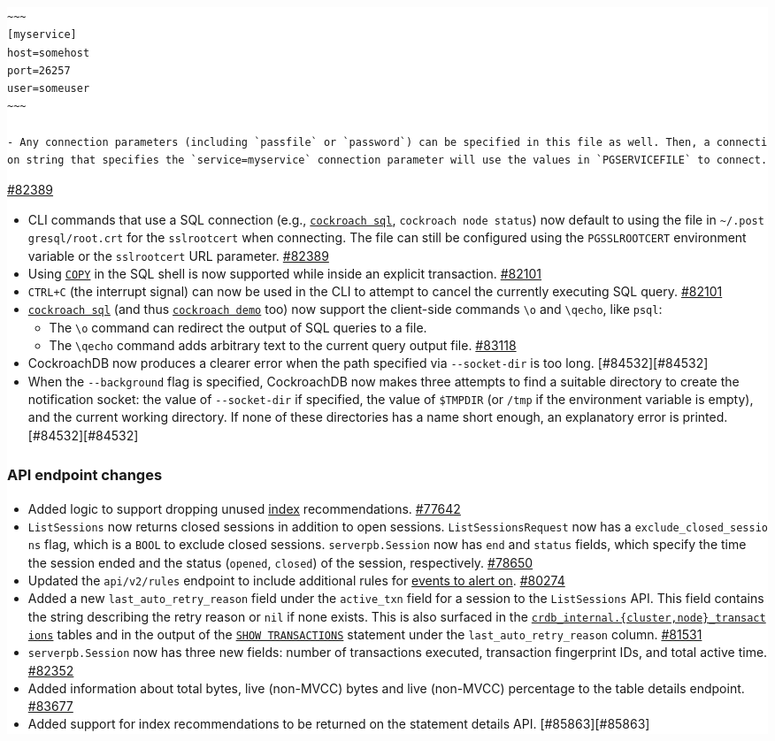     ~~~
    [myservice]
    host=somehost
    port=26257
    user=someuser
    ~~~

    - Any connection parameters (including `passfile` or `password`) can be specified in this file as well. Then, a connection string that specifies the `service=myservice` connection parameter will use the values in `PGSERVICEFILE` to connect.
[#82389][#82389]
- CLI commands that use a SQL connection (e.g., [`cockroach sql`](../v22.2/cockroach-sql.html), `cockroach node status`) now default to using the file in `~/.postgresql/root.crt` for the `sslrootcert` when connecting. The file can still be configured using the `PGSSLROOTCERT` environment variable or the `sslrootcert` URL parameter. [#82389][#82389]
- Using [`COPY`](../v22.2/copy-from.html) in the SQL shell is now supported while inside an explicit transaction. [#82101][#82101]
- `CTRL+C` (the interrupt signal) can now be used in the CLI to attempt to cancel the currently executing SQL query. [#82101][#82101]
- [`cockroach sql`](../v22.2/cockroach-sql.html) (and thus [`cockroach demo`](../v22.2/cockroach-demo.html) too) now support the client-side commands `\o` and `\qecho`, like `psql`:
    - The `\o` command can redirect the output of SQL queries to a file.
    - The `\qecho` command adds arbitrary text to the current query output file. [#83118][#83118]
- CockroachDB now produces a clearer error when the path specified via `--socket-dir` is too long. [#84532][#84532]
- When the `--background` flag is specified, CockroachDB now makes three attempts to find a suitable directory to create the notification socket: the value of `--socket-dir` if specified, the value of `$TMPDIR` (or `/tmp` if the environment variable is empty), and the current working directory. If none of these directories has a name short enough, an explanatory error is printed. [#84532][#84532]

<h3 id="v22-2-0-alpha-1-api-endpoint-changes">API endpoint changes</h3>

- Added logic to support dropping unused [index](../v22.2/indexes.html) recommendations. [#77642][#77642]
- `ListSessions` now returns closed sessions in addition to open sessions. `ListSessionsRequest` now has a `exclude_closed_sessions` flag, which is a `BOOL` to exclude closed sessions. `serverpb.Session` now has `end` and `status` fields, which specify the time the session ended and the status (`opened`, `closed`) of the session, respectively. [#78650][#78650]
- Updated the `api/v2/rules` endpoint to include additional rules for [events to alert on](../v22.2/monitoring-and-alerting.html#events-to-alert-on). [#80274][#80274]
- Added a new `last_auto_retry_reason` field under the `active_txn` field for a session to the `ListSessions` API. This field contains the string describing the retry reason or `nil` if none exists. This is also surfaced in the
[`crdb_internal.{cluster,node}_transactions`](../v22.2/crdb-internal.html) tables and in the output of the [`SHOW TRANSACTIONS`](../v22.2/show-transactions.html) statement under the `last_auto_retry_reason`
column. [#81531][#81531]
- `serverpb.Session` now has three new fields: number of transactions executed, transaction fingerprint IDs, and total active time. [#82352][#82352]
- Added information about total bytes, live (non-MVCC) bytes and live (non-MVCC) percentage to the table details endpoint. [#83677][#83677]
- Added support for index recommendations to be returned on the statement details API. [#85863][#85863]


[#60719]: https://github.com/cockroachdb/cockroach/pull/60719
[#63416]: https://github.com/cockroachdb/cockroach/pull/63416
[#74301]: https://github.com/cockroachdb/cockroach/pull/74301
[#74303]: https://github.com/cockroachdb/cockroach/pull/74303
[#74337]: https://github.com/cockroachdb/cockroach/pull/74337
[#74342]: https://github.com/cockroachdb/cockroach/pull/74342
[#75581]: https://github.com/cockroachdb/cockroach/pull/75581
[#76154]: https://github.com/cockroachdb/cockroach/pull/76154
[#76233]: https://github.com/cockroachdb/cockroach/pull/76233
[#76609]: https://github.com/cockroachdb/cockroach/pull/76609
[#76753]: https://github.com/cockroachdb/cockroach/pull/76753
[#76834]: https://github.com/cockroachdb/cockroach/pull/76834
[#77015]: https://github.com/cockroachdb/cockroach/pull/77015
[#77070]: https://github.com/cockroachdb/cockroach/pull/77070
[#77308]: https://github.com/cockroachdb/cockroach/pull/77308
[#77418]: https://github.com/cockroachdb/cockroach/pull/77418
[#77506]: https://github.com/cockroachdb/cockroach/pull/77506
[#77521]: https://github.com/cockroachdb/cockroach/pull/77521
[#77642]: https://github.com/cockroachdb/cockroach/pull/77642
[#77763]: https://github.com/cockroachdb/cockroach/pull/77763
[#77785]: https://github.com/cockroachdb/cockroach/pull/77785
[#77854]: https://github.com/cockroachdb/cockroach/pull/77854
[#77857]: https://github.com/cockroachdb/cockroach/pull/77857
[#77860]: https://github.com/cockroachdb/cockroach/pull/77860
[#77883]: https://github.com/cockroachdb/cockroach/pull/77883
[#77938]: https://github.com/cockroachdb/cockroach/pull/77938
[#77955]: https://github.com/cockroachdb/cockroach/pull/77955
[#77975]: https://github.com/cockroachdb/cockroach/pull/77975
[#77995]: https://github.com/cockroachdb/cockroach/pull/77995
[#78044]: https://github.com/cockroachdb/cockroach/pull/78044
[#78046]: https://github.com/cockroachdb/cockroach/pull/78046
[#78102]: https://github.com/cockroachdb/cockroach/pull/78102
[#78103]: https://github.com/cockroachdb/cockroach/pull/78103
[#78108]: https://github.com/cockroachdb/cockroach/pull/78108
[#78218]: https://github.com/cockroachdb/cockroach/pull/78218
[#78255]: https://github.com/cockroachdb/cockroach/pull/78255
[#78283]: https://github.com/cockroachdb/cockroach/pull/78283
[#78297]: https://github.com/cockroachdb/cockroach/pull/78297
[#78317]: https://github.com/cockroachdb/cockroach/pull/78317
[#78398]: https://github.com/cockroachdb/cockroach/pull/78398
[#78418]: https://github.com/cockroachdb/cockroach/pull/78418
[#78501]: https://github.com/cockroachdb/cockroach/pull/78501
[#78549]: https://github.com/cockroachdb/cockroach/pull/78549
[#78584]: https://github.com/cockroachdb/cockroach/pull/78584
[#78585]: https://github.com/cockroachdb/cockroach/pull/78585
[#78608]: https://github.com/cockroachdb/cockroach/pull/78608
[#78650]: https://github.com/cockroachdb/cockroach/pull/78650
[#78652]: https://github.com/cockroachdb/cockroach/pull/78652
[#78667]: https://github.com/cockroachdb/cockroach/pull/78667
[#78960]: https://github.com/cockroachdb/cockroach/pull/78960
[#78961]: https://github.com/cockroachdb/cockroach/pull/78961
[#78987]: https://github.com/cockroachdb/cockroach/pull/78987
[#79055]: https://github.com/cockroachdb/cockroach/pull/79055
[#79086]: https://github.com/cockroachdb/cockroach/pull/79086
[#79121]: https://github.com/cockroachdb/cockroach/pull/79121
[#79134]: https://github.com/cockroachdb/cockroach/pull/79134
[#79135]: https://github.com/cockroachdb/cockroach/pull/79135
[#79362]: https://github.com/cockroachdb/cockroach/pull/79362
[#79365]: https://github.com/cockroachdb/cockroach/pull/79365
[#79444]: https://github.com/cockroachdb/cockroach/pull/79444
[#79447]: https://github.com/cockroachdb/cockroach/pull/79447
[#79465]: https://github.com/cockroachdb/cockroach/pull/79465
[#79473]: https://github.com/cockroachdb/cockroach/pull/79473
[#79522]: https://github.com/cockroachdb/cockroach/pull/79522
[#79537]: https://github.com/cockroachdb/cockroach/pull/79537
[#79554]: https://github.com/cockroachdb/cockroach/pull/79554
[#79581]: https://github.com/cockroachdb/cockroach/pull/79581
[#79677]: https://github.com/cockroachdb/cockroach/pull/79677
[#79679]: https://github.com/cockroachdb/cockroach/pull/79679
[#79693]: https://github.com/cockroachdb/cockroach/pull/79693
[#79705]: https://github.com/cockroachdb/cockroach/pull/79705
[#79748]: https://github.com/cockroachdb/cockroach/pull/79748
[#79794]: https://github.com/cockroachdb/cockroach/pull/79794
[#79862]: https://github.com/cockroachdb/cockroach/pull/79862
[#79968]: https://github.com/cockroachdb/cockroach/pull/79968
[#79998]: https://github.com/cockroachdb/cockroach/pull/79998
[#80007]: https://github.com/cockroachdb/cockroach/pull/80007
[#80115]: https://github.com/cockroachdb/cockroach/pull/80115
[#80133]: https://github.com/cockroachdb/cockroach/pull/80133
[#80142]: https://github.com/cockroachdb/cockroach/pull/80142
[#80154]: https://github.com/cockroachdb/cockroach/pull/80154
[#80182]: https://github.com/cockroachdb/cockroach/pull/80182
[#80185]: https://github.com/cockroachdb/cockroach/pull/80185
[#80204]: https://github.com/cockroachdb/cockroach/pull/80204
[#80211]: https://github.com/cockroachdb/cockroach/pull/80211
[#80212]: https://github.com/cockroachdb/cockroach/pull/80212
[#80245]: https://github.com/cockroachdb/cockroach/pull/80245
[#80274]: https://github.com/cockroachdb/cockroach/pull/80274
[#80318]: https://github.com/cockroachdb/cockroach/pull/80318
[#80330]: https://github.com/cockroachdb/cockroach/pull/80330
[#80363]: https://github.com/cockroachdb/cockroach/pull/80363
[#80408]: https://github.com/cockroachdb/cockroach/pull/80408
[#80410]: https://github.com/cockroachdb/cockroach/pull/80410
[#80414]: https://github.com/cockroachdb/cockroach/pull/80414
[#80417]: https://github.com/cockroachdb/cockroach/pull/80417
[#80443]: https://github.com/cockroachdb/cockroach/pull/80443
[#80447]: https://github.com/cockroachdb/cockroach/pull/80447
[#80481]: https://github.com/cockroachdb/cockroach/pull/80481
[#80491]: https://github.com/cockroachdb/cockroach/pull/80491
[#80499]: https://github.com/cockroachdb/cockroach/pull/80499
[#80511]: https://github.com/cockroachdb/cockroach/pull/80511
[#80539]: https://github.com/cockroachdb/cockroach/pull/80539
[#80548]: https://github.com/cockroachdb/cockroach/pull/80548
[#80590]: https://github.com/cockroachdb/cockroach/pull/80590
[#80592]: https://github.com/cockroachdb/cockroach/pull/80592
[#80706]: https://github.com/cockroachdb/cockroach/pull/80706
[#80707]: https://github.com/cockroachdb/cockroach/pull/80707
[#80806]: https://github.com/cockroachdb/cockroach/pull/80806
[#80809]: https://github.com/cockroachdb/cockroach/pull/80809
[#80861]: https://github.com/cockroachdb/cockroach/pull/80861
[#80874]: https://github.com/cockroachdb/cockroach/pull/80874
[#81042]: https://github.com/cockroachdb/cockroach/pull/81042
[#81071]: https://github.com/cockroachdb/cockroach/pull/81071
[#81107]: https://github.com/cockroachdb/cockroach/pull/81107
[#81120]: https://github.com/cockroachdb/cockroach/pull/81120
[#81123]: https://github.com/cockroachdb/cockroach/pull/81123
[#81125]: https://github.com/cockroachdb/cockroach/pull/81125
[#81148]: https://github.com/cockroachdb/cockroach/pull/81148
[#81253]: https://github.com/cockroachdb/cockroach/pull/81253
[#81266]: https://github.com/cockroachdb/cockroach/pull/81266
[#81268]: https://github.com/cockroachdb/cockroach/pull/81268
[#81298]: https://github.com/cockroachdb/cockroach/pull/81298
[#81310]: https://github.com/cockroachdb/cockroach/pull/81310
[#81377]: https://github.com/cockroachdb/cockroach/pull/81377
[#81389]: https://github.com/cockroachdb/cockroach/pull/81389
[#81418]: https://github.com/cockroachdb/cockroach/pull/81418
[#81438]: https://github.com/cockroachdb/cockroach/pull/81438
[#81530]: https://github.com/cockroachdb/cockroach/pull/81530
[#81531]: https://github.com/cockroachdb/cockroach/pull/81531
[#81648]: https://github.com/cockroachdb/cockroach/pull/81648
[#81734]: https://github.com/cockroachdb/cockroach/pull/81734
[#81767]: https://github.com/cockroachdb/cockroach/pull/81767
[#81860]: https://github.com/cockroachdb/cockroach/pull/81860
[#81879]: https://github.com/cockroachdb/cockroach/pull/81879
[#81917]: https://github.com/cockroachdb/cockroach/pull/81917
[#81924]: https://github.com/cockroachdb/cockroach/pull/81924
[#81933]: https://github.com/cockroachdb/cockroach/pull/81933
[#81943]: https://github.com/cockroachdb/cockroach/pull/81943
[#82020]: https://github.com/cockroachdb/cockroach/pull/82020
[#82022]: https://github.com/cockroachdb/cockroach/pull/82022
[#82032]: https://github.com/cockroachdb/cockroach/pull/82032
[#82087]: https://github.com/cockroachdb/cockroach/pull/82087
[#82101]: https://github.com/cockroachdb/cockroach/pull/82101
[#82118]: https://github.com/cockroachdb/cockroach/pull/82118
[#82151]: https://github.com/cockroachdb/cockroach/pull/82151
[#82166]: https://github.com/cockroachdb/cockroach/pull/82166
[#82274]: https://github.com/cockroachdb/cockroach/pull/82274
[#82293]: https://github.com/cockroachdb/cockroach/pull/82293
[#82304]: https://github.com/cockroachdb/cockroach/pull/82304
[#82352]: https://github.com/cockroachdb/cockroach/pull/82352
[#82362]: https://github.com/cockroachdb/cockroach/pull/82362
[#82389]: https://github.com/cockroachdb/cockroach/pull/82389
[#82430]: https://github.com/cockroachdb/cockroach/pull/82430
[#82440]: https://github.com/cockroachdb/cockroach/pull/82440
[#82450]: https://github.com/cockroachdb/cockroach/pull/82450
[#82457]: https://github.com/cockroachdb/cockroach/pull/82457
[#82458]: https://github.com/cockroachdb/cockroach/pull/82458
[#82463]: https://github.com/cockroachdb/cockroach/pull/82463
[#82476]: https://github.com/cockroachdb/cockroach/pull/82476
[#82479]: https://github.com/cockroachdb/cockroach/pull/82479
[#82523]: https://github.com/cockroachdb/cockroach/pull/82523
[#82560]: https://github.com/cockroachdb/cockroach/pull/82560
[#82562]: https://github.com/cockroachdb/cockroach/pull/82562
[#82633]: https://github.com/cockroachdb/cockroach/pull/82633
[#82686]: https://github.com/cockroachdb/cockroach/pull/82686
[#82744]: https://github.com/cockroachdb/cockroach/pull/82744
[#82752]: https://github.com/cockroachdb/cockroach/pull/82752
[#82758]: https://github.com/cockroachdb/cockroach/pull/82758
[#82763]: https://github.com/cockroachdb/cockroach/pull/82763
[#82797]: https://github.com/cockroachdb/cockroach/pull/82797
[#82798]: https://github.com/cockroachdb/cockroach/pull/82798
[#82838]: https://github.com/cockroachdb/cockroach/pull/82838
[#82877]: https://github.com/cockroachdb/cockroach/pull/82877
[#82893]: https://github.com/cockroachdb/cockroach/pull/82893
[#82915]: https://github.com/cockroachdb/cockroach/pull/82915
[#82936]: https://github.com/cockroachdb/cockroach/pull/82936
[#82951]: https://github.com/cockroachdb/cockroach/pull/82951
[#82988]: https://github.com/cockroachdb/cockroach/pull/82988
[#83014]: https://github.com/cockroachdb/cockroach/pull/83014
[#83066]: https://github.com/cockroachdb/cockroach/pull/83066
[#83102]: https://github.com/cockroachdb/cockroach/pull/83102
[#83118]: https://github.com/cockroachdb/cockroach/pull/83118
[#83125]: https://github.com/cockroachdb/cockroach/pull/83125
[#83134]: https://github.com/cockroachdb/cockroach/pull/83134
[#83143]: https://github.com/cockroachdb/cockroach/pull/83143
[#83150]: https://github.com/cockroachdb/cockroach/pull/83150
[#83194]: https://github.com/cockroachdb/cockroach/pull/83194
[#83213]: https://github.com/cockroachdb/cockroach/pull/83213
[#83310]: https://github.com/cockroachdb/cockroach/pull/83310
[#83345]: https://github.com/cockroachdb/cockroach/pull/83345
[#83347]: https://github.com/cockroachdb/cockroach/pull/83347
[#83365]: https://github.com/cockroachdb/cockroach/pull/83365
[#83377]: https://github.com/cockroachdb/cockroach/pull/83377
[#83417]: https://github.com/cockroachdb/cockroach/pull/83417
[#83451]: https://github.com/cockroachdb/cockroach/pull/83451
[#83510]: https://github.com/cockroachdb/cockroach/pull/83510
[#83520]: https://github.com/cockroachdb/cockroach/pull/83520
[#83604]: https://github.com/cockroachdb/cockroach/pull/83604
[#83605]: https://github.com/cockroachdb/cockroach/pull/83605
[#83614]: https://github.com/cockroachdb/cockroach/pull/83614
[#83619]: https://github.com/cockroachdb/cockroach/pull/83619
[#83668]: https://github.com/cockroachdb/cockroach/pull/83668
[#83673]: https://github.com/cockroachdb/cockroach/pull/83673
[#83677]: https://github.com/cockroachdb/cockroach/pull/83677
[#83712]: https://github.com/cockroachdb/cockroach/pull/83712
[#83717]: https://github.com/cockroachdb/cockroach/pull/83717
[#83824]: https://github.com/cockroachdb/cockroach/pull/83824
[#83840]: https://github.com/cockroachdb/cockroach/pull/83840
[#83851]: https://github.com/cockroachdb/cockroach/pull/83851
[#83868]: https://github.com/cockroachdb/cockroach/pull/83868
[#83875]: https://github.com/cockroachdb/cockroach/pull/83875
[#83876]: https://github.com/cockroachdb/cockroach/pull/83876
[#83891]: https://github.com/cockroachdb/cockroach/pull/83891
[#83896]: https://github.com/cockroachdb/cockroach/pull/83896
[#83903]: https://github.com/cockroachdb/cockroach/pull/83903
[#83915]: https://github.com/cockroachdb/cockroach/pull/83915